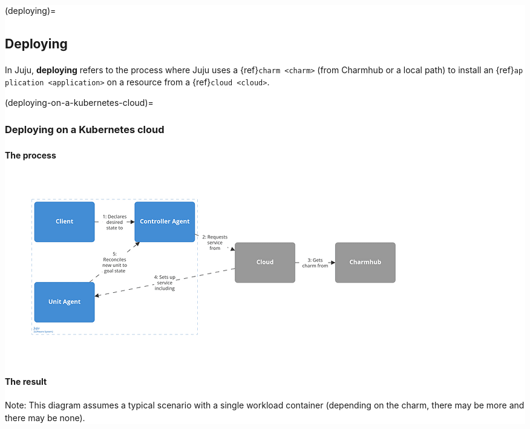 
(deploying)=
## Deploying

In Juju, **deploying** refers to the process where Juju uses a {ref}`charm <charm>` (from Charmhub or a local path) to install an {ref}`application <application>` on a resource from a {ref}`cloud <cloud>`.

(deploying-on-a-kubernetes-cloud)=
### Deploying on a Kubernetes cloud

#### The process

![JujuOnKubernetesDeployProcess](juju-architecture-deploy-kubernetes-process.png)

#### The result

Note: This diagram assumes a typical scenario with a single workload container (depending on the charm, there may be more and there may be none).
